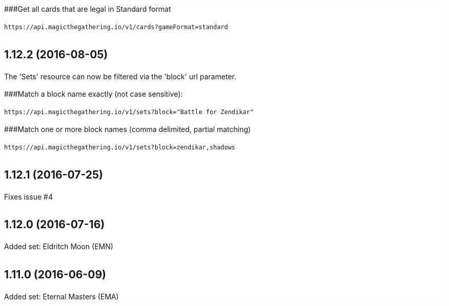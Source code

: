 ###Get all cards that are legal in Standard format

`https://api.magicthegathering.io/v1/cards?gameFormat=standard`

## 1.12.2 (2016-08-05)
The 'Sets' resource can now be filtered via the 'block' url parameter.

###Match a block name exactly (not case sensitive):

`https://api.magicthegathering.io/v1/sets?block="Battle for Zendikar"`

###Match one or more block names (comma delimited, partial matching)

`https://api.magicthegathering.io/v1/sets?block=zendikar,shadows`

## 1.12.1 (2016-07-25)
Fixes issue #4

## 1.12.0 (2016-07-16)
Added set: Eldritch Moon (EMN)

## 1.11.0 (2016-06-09)
Added set: Eternal Masters (EMA)
